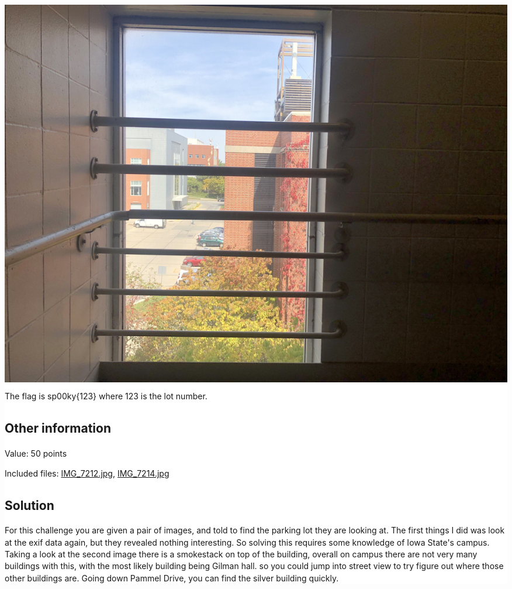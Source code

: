 <img src="IMG_7214.jpg" style="display: block;margin-left: auto;margin-right: auto;width: 100%;">

The flag is sp00ky{123} where 123 is the lot number.

## Other information

Value: 50 points

Included files: [IMG_7212.jpg](IMG_7212.jpg), [IMG_7214.jpg](IMG_7214.jpg)

## Solution

For this challenge you are given a pair of images, and told to find the parking lot they are looking at. The first things I did was look at the exif data again, but they revealed nothing interesting. So solving this requires some knowledge of Iowa State's campus. Taking a look at the second image there is a smokestack on top of the building, overall on campus there are not very many buildings with this, with the most likely building being Gilman hall. so you could jump into street view to try figure out where those other buildings are. Going down Pammel Drive, you can find the silver building quickly.
